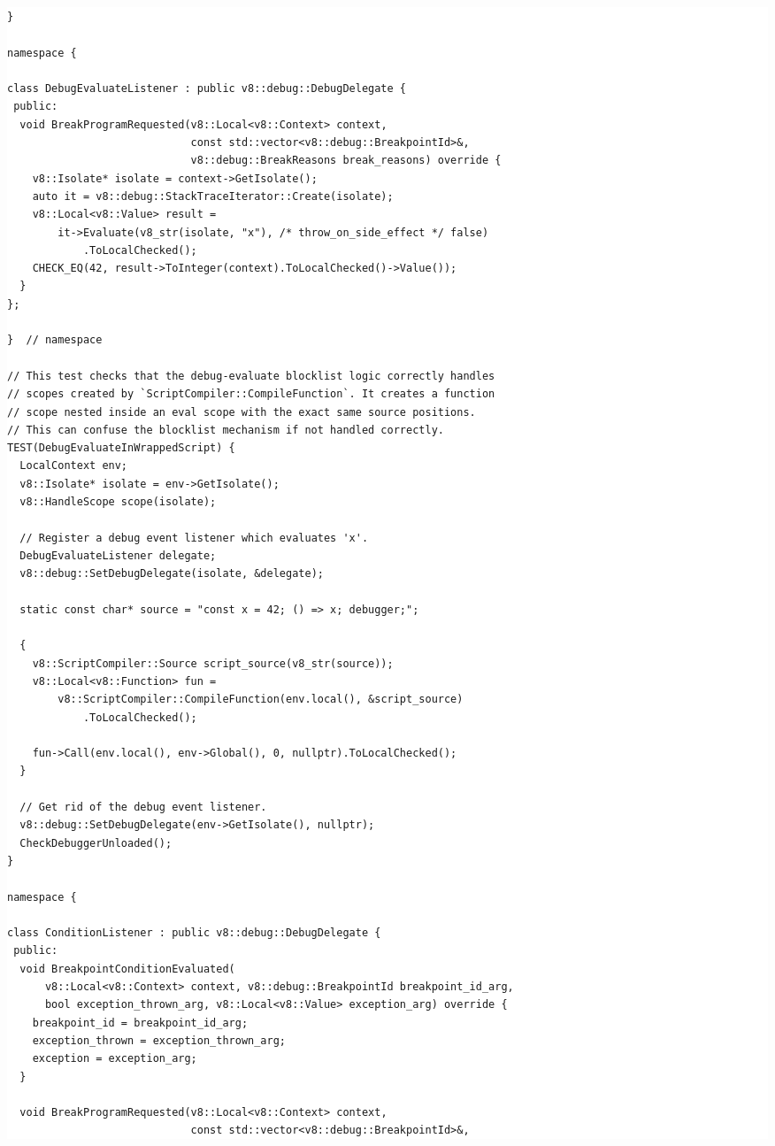 ```
}

namespace {

class DebugEvaluateListener : public v8::debug::DebugDelegate {
 public:
  void BreakProgramRequested(v8::Local<v8::Context> context,
                             const std::vector<v8::debug::BreakpointId>&,
                             v8::debug::BreakReasons break_reasons) override {
    v8::Isolate* isolate = context->GetIsolate();
    auto it = v8::debug::StackTraceIterator::Create(isolate);
    v8::Local<v8::Value> result =
        it->Evaluate(v8_str(isolate, "x"), /* throw_on_side_effect */ false)
            .ToLocalChecked();
    CHECK_EQ(42, result->ToInteger(context).ToLocalChecked()->Value());
  }
};

}  // namespace

// This test checks that the debug-evaluate blocklist logic correctly handles
// scopes created by `ScriptCompiler::CompileFunction`. It creates a function
// scope nested inside an eval scope with the exact same source positions.
// This can confuse the blocklist mechanism if not handled correctly.
TEST(DebugEvaluateInWrappedScript) {
  LocalContext env;
  v8::Isolate* isolate = env->GetIsolate();
  v8::HandleScope scope(isolate);

  // Register a debug event listener which evaluates 'x'.
  DebugEvaluateListener delegate;
  v8::debug::SetDebugDelegate(isolate, &delegate);

  static const char* source = "const x = 42; () => x; debugger;";

  {
    v8::ScriptCompiler::Source script_source(v8_str(source));
    v8::Local<v8::Function> fun =
        v8::ScriptCompiler::CompileFunction(env.local(), &script_source)
            .ToLocalChecked();

    fun->Call(env.local(), env->Global(), 0, nullptr).ToLocalChecked();
  }

  // Get rid of the debug event listener.
  v8::debug::SetDebugDelegate(env->GetIsolate(), nullptr);
  CheckDebuggerUnloaded();
}

namespace {

class ConditionListener : public v8::debug::DebugDelegate {
 public:
  void BreakpointConditionEvaluated(
      v8::Local<v8::Context> context, v8::debug::BreakpointId breakpoint_id_arg,
      bool exception_thrown_arg, v8::Local<v8::Value> exception_arg) override {
    breakpoint_id = breakpoint_id_arg;
    exception_thrown = exception_thrown_arg;
    exception = exception_arg;
  }

  void BreakProgramRequested(v8::Local<v8::Context> context,
                             const std::vector<v8::debug::BreakpointId>&,
```